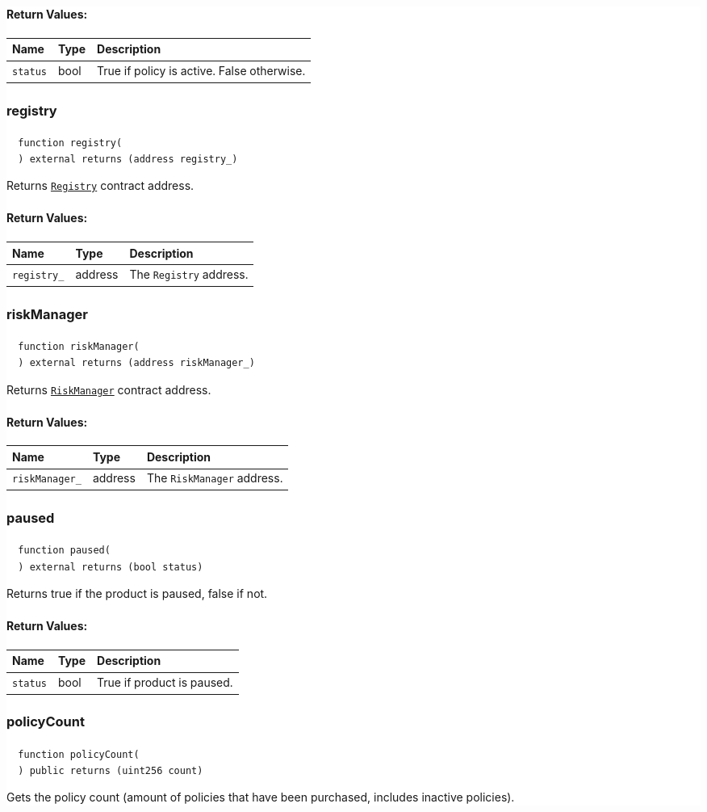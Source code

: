 #### Return Values:
| Name                           | Type          | Description                                                                  |
| :----------------------------- | :------------ | :--------------------------------------------------------------------------- |
| `status` | bool | True if policy is active. False otherwise. |

### registry
```solidity
  function registry(
  ) external returns (address registry_)
```
Returns [`Registry`](./Registry) contract address.



#### Return Values:
| Name                           | Type          | Description                                                                  |
| :----------------------------- | :------------ | :--------------------------------------------------------------------------- |
| `registry_` | address | The `Registry` address. |

### riskManager
```solidity
  function riskManager(
  ) external returns (address riskManager_)
```
Returns [`RiskManager`](./RiskManager) contract address.



#### Return Values:
| Name                           | Type          | Description                                                                  |
| :----------------------------- | :------------ | :--------------------------------------------------------------------------- |
| `riskManager_` | address | The `RiskManager` address. |

### paused
```solidity
  function paused(
  ) external returns (bool status)
```
Returns true if the product is paused, false if not.



#### Return Values:
| Name                           | Type          | Description                                                                  |
| :----------------------------- | :------------ | :--------------------------------------------------------------------------- |
| `status` | bool | True if product is paused. |

### policyCount
```solidity
  function policyCount(
  ) public returns (uint256 count)
```
Gets the policy count (amount of policies that have been purchased, includes inactive policies).
